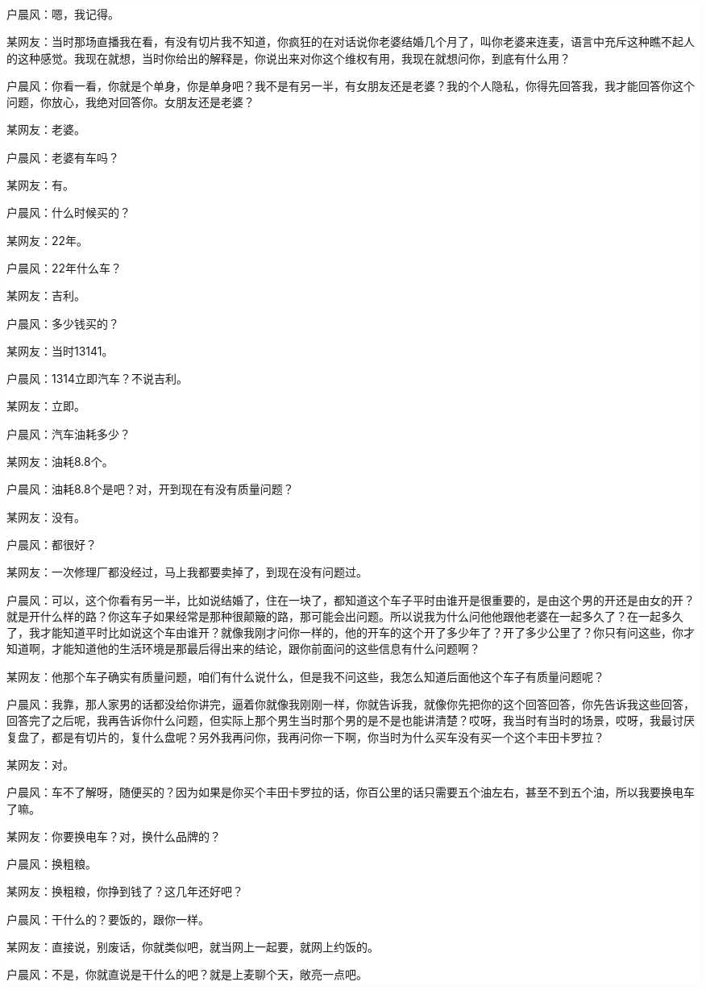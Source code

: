 户晨风：嗯，我记得。

某网友：当时那场直播我在看，有没有切片我不知道，你疯狂的在对话说你老婆结婚几个月了，叫你老婆来连麦，语言中充斥这种瞧不起人的这种感觉。我现在就想，当时你给出的解释是，你说出来对你这个维权有用，我现在就想问你，到底有什么用？

户晨风：你看一看，你就是个单身，你是单身吧？我不是有另一半，有女朋友还是老婆？我的个人隐私，你得先回答我，我才能回答你这个问题，你放心，我绝对回答你。女朋友还是老婆？

某网友：老婆。

户晨风：老婆有车吗？

某网友：有。

户晨风：什么时候买的？

某网友：22年。

户晨风：22年什么车？

某网友：吉利。

户晨风：多少钱买的？

某网友：当时13141。

户晨风：1314立即汽车？不说吉利。

某网友：立即。

户晨风：汽车油耗多少？

某网友：油耗8.8个。

户晨风：油耗8.8个是吧？对，开到现在有没有质量问题？

某网友：没有。

户晨风：都很好？

某网友：一次修理厂都没经过，马上我都要卖掉了，到现在没有问题过。

户晨风：可以，这个你看有另一半，比如说结婚了，住在一块了，都知道这个车子平时由谁开是很重要的，是由这个男的开还是由女的开？就是开什么样的路？你这车子如果经常是那种很颠簸的路，那可能会出问题。所以说我为什么问他他跟他老婆在一起多久了？在一起多久了，我才能知道平时比如说这个车由谁开？就像我刚才问你一样的，他的开车的这个开了多少年了？开了多少公里了？你只有问这些，你才知道啊，才能知道他的生活环境是那最后得出来的结论，跟你前面问的这些信息有什么问题啊？

某网友：他那个车子确实有质量问题，咱们有什么说什么，但是我不问这些，我怎么知道后面他这个车子有质量问题呢？

户晨风：我靠，那人家男的话都没给你讲完，逼着你就像我刚刚一样，你就告诉我，就像你先把你的这个回答回答，你先告诉我这些回答，回答完了之后呢，我再告诉你什么问题，但实际上那个男生当时那个男的是不是也能讲清楚？哎呀，我当时有当时的场景，哎呀，我最讨厌复盘了，都是有切片的，复什么盘呢？另外我再问你，我再问你一下啊，你当时为什么买车没有买一个这个丰田卡罗拉？

某网友：对。

户晨风：车不了解呀，随便买的？因为如果是你买个丰田卡罗拉的话，你百公里的话只需要五个油左右，甚至不到五个油，所以我要换电车了嘛。

某网友：你要换电车？对，换什么品牌的？

户晨风：换粗粮。

某网友：换粗粮，你挣到钱了？这几年还好吧？

户晨风：干什么的？要饭的，跟你一样。

某网友：直接说，别废话，你就类似吧，就当网上一起要，就网上约饭的。

户晨风：不是，你就直说是干什么的吧？就是上麦聊个天，敞亮一点吧。
